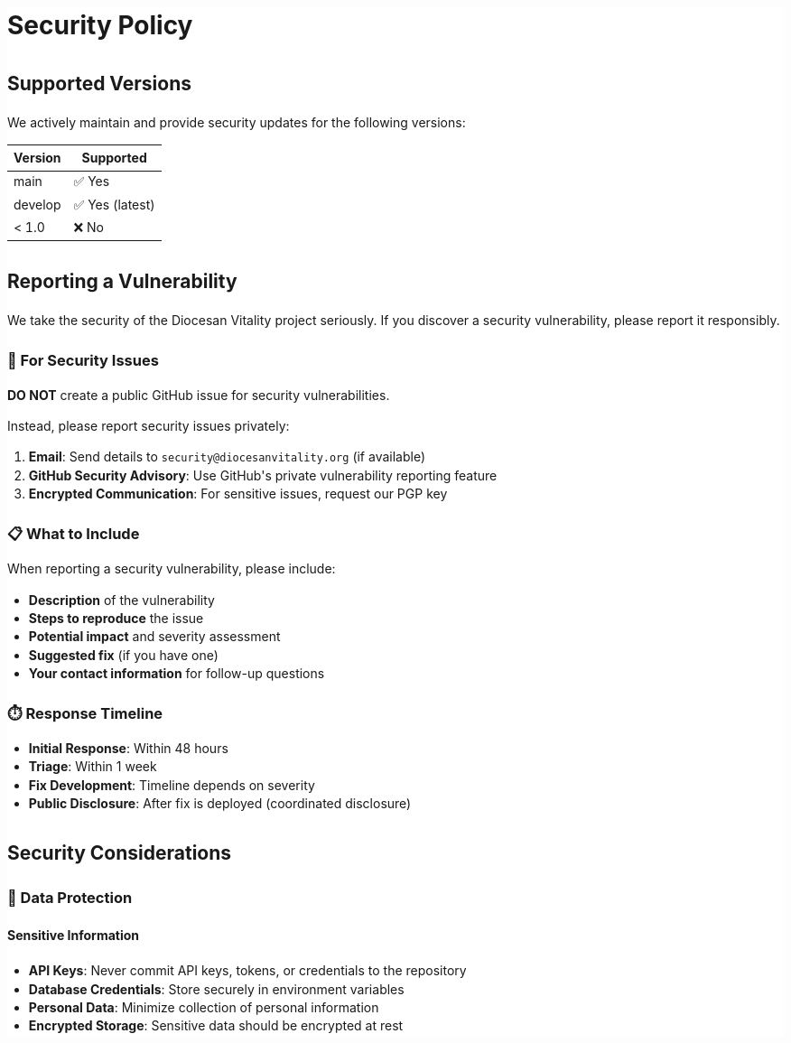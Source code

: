 # Security Policy

## Supported Versions

We actively maintain and provide security updates for the following versions:

| Version | Supported          |
| ------- | ------------------ |
| main    | ✅ Yes             |
| develop | ✅ Yes (latest)    |
| < 1.0   | ❌ No              |

## Reporting a Vulnerability

We take the security of the Diocesan Vitality project seriously. If you discover a security vulnerability, please report it responsibly.

### 🚨 For Security Issues

**DO NOT** create a public GitHub issue for security vulnerabilities.

Instead, please report security issues privately:

1. **Email**: Send details to `security@diocesanvitality.org` (if available)
2. **GitHub Security Advisory**: Use GitHub's private vulnerability reporting feature
3. **Encrypted Communication**: For sensitive issues, request our PGP key

### 📋 What to Include

When reporting a security vulnerability, please include:

- **Description** of the vulnerability
- **Steps to reproduce** the issue
- **Potential impact** and severity assessment
- **Suggested fix** (if you have one)
- **Your contact information** for follow-up questions

### ⏱️ Response Timeline

- **Initial Response**: Within 48 hours
- **Triage**: Within 1 week
- **Fix Development**: Timeline depends on severity
- **Public Disclosure**: After fix is deployed (coordinated disclosure)

## Security Considerations

### 🔐 Data Protection

#### Sensitive Information
- **API Keys**: Never commit API keys, tokens, or credentials to the repository
- **Database Credentials**: Store securely in environment variables
- **Personal Data**: Minimize collection of personal information
- **Encrypted Storage**: Sensitive data should be encrypted at rest
